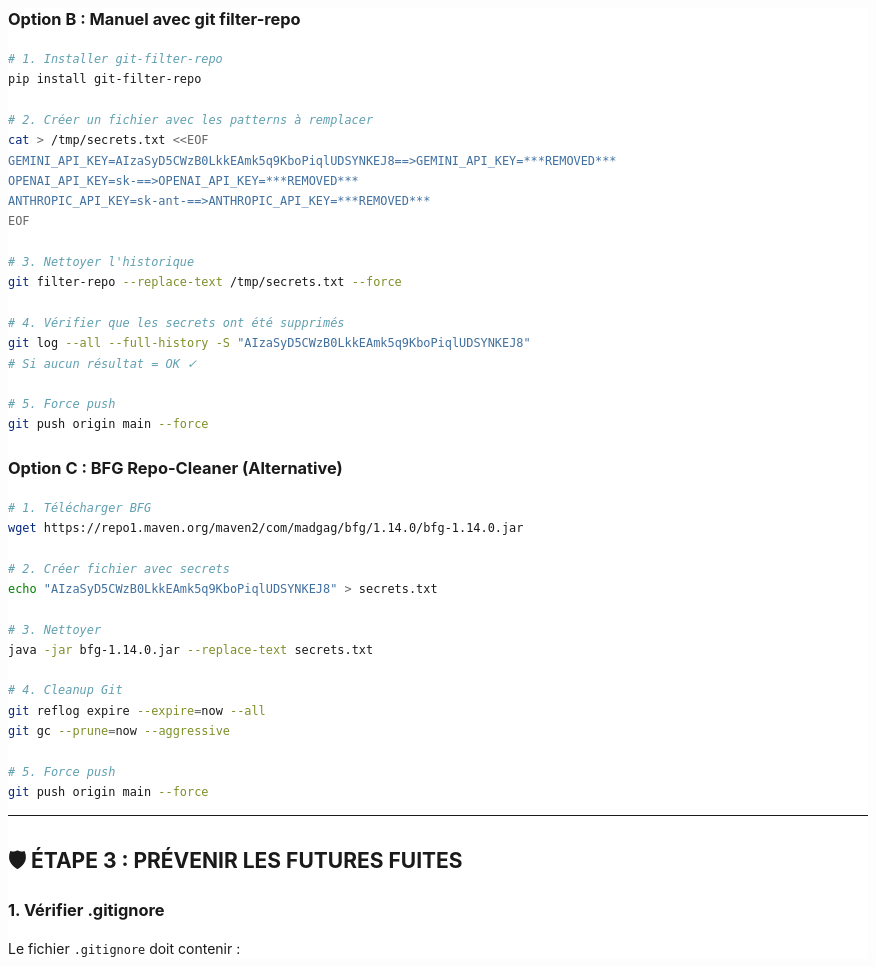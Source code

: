 ### Option B : Manuel avec git filter-repo

```bash
# 1. Installer git-filter-repo
pip install git-filter-repo

# 2. Créer un fichier avec les patterns à remplacer
cat > /tmp/secrets.txt <<EOF
GEMINI_API_KEY=AIzaSyD5CWzB0LkkEAmk5q9KboPiqlUDSYNKEJ8==>GEMINI_API_KEY=***REMOVED***
OPENAI_API_KEY=sk-==>OPENAI_API_KEY=***REMOVED***
ANTHROPIC_API_KEY=sk-ant-==>ANTHROPIC_API_KEY=***REMOVED***
EOF

# 3. Nettoyer l'historique
git filter-repo --replace-text /tmp/secrets.txt --force

# 4. Vérifier que les secrets ont été supprimés
git log --all --full-history -S "AIzaSyD5CWzB0LkkEAmk5q9KboPiqlUDSYNKEJ8"
# Si aucun résultat = OK ✓

# 5. Force push
git push origin main --force
```

### Option C : BFG Repo-Cleaner (Alternative)

```bash
# 1. Télécharger BFG
wget https://repo1.maven.org/maven2/com/madgag/bfg/1.14.0/bfg-1.14.0.jar

# 2. Créer fichier avec secrets
echo "AIzaSyD5CWzB0LkkEAmk5q9KboPiqlUDSYNKEJ8" > secrets.txt

# 3. Nettoyer
java -jar bfg-1.14.0.jar --replace-text secrets.txt

# 4. Cleanup Git
git reflog expire --expire=now --all
git gc --prune=now --aggressive

# 5. Force push
git push origin main --force
```

---

## 🛡️ ÉTAPE 3 : PRÉVENIR LES FUTURES FUITES

### 1. Vérifier .gitignore

Le fichier `.gitignore` doit contenir :
